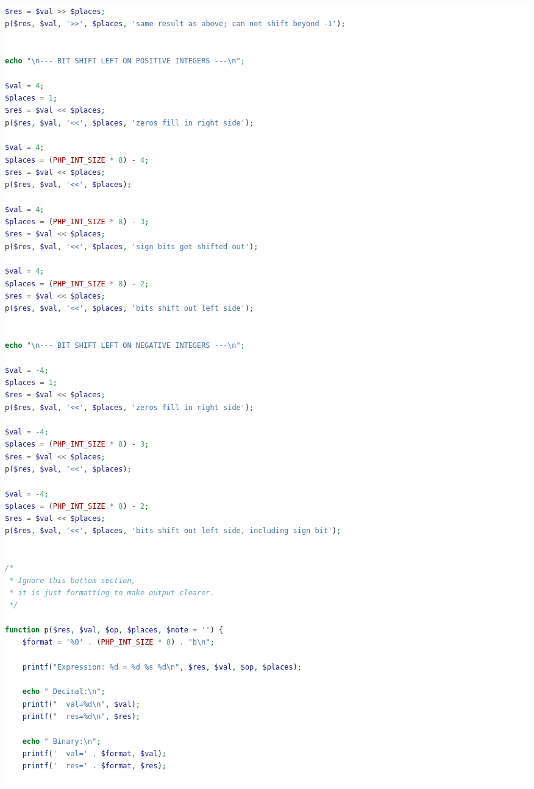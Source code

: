 ```php
$res = $val >> $places;  
p($res, $val, '>>', $places, 'same result as above; can not shift beyond -1');  
  
  
echo "\n--- BIT SHIFT LEFT ON POSITIVE INTEGERS ---\n";  
  
$val = 4;  
$places = 1;  
$res = $val << $places;  
p($res, $val, '<<', $places, 'zeros fill in right side');  
  
$val = 4;  
$places = (PHP_INT_SIZE * 8) - 4;  
$res = $val << $places;  
p($res, $val, '<<', $places);  
  
$val = 4;  
$places = (PHP_INT_SIZE * 8) - 3;  
$res = $val << $places;  
p($res, $val, '<<', $places, 'sign bits get shifted out');  
  
$val = 4;  
$places = (PHP_INT_SIZE * 8) - 2;  
$res = $val << $places;  
p($res, $val, '<<', $places, 'bits shift out left side');  
  
  
echo "\n--- BIT SHIFT LEFT ON NEGATIVE INTEGERS ---\n";  
  
$val = -4;  
$places = 1;  
$res = $val << $places;  
p($res, $val, '<<', $places, 'zeros fill in right side');  
  
$val = -4;  
$places = (PHP_INT_SIZE * 8) - 3;  
$res = $val << $places;  
p($res, $val, '<<', $places);  
  
$val = -4;  
$places = (PHP_INT_SIZE * 8) - 2;  
$res = $val << $places;  
p($res, $val, '<<', $places, 'bits shift out left side, including sign bit');  
  
  
/*  
 * Ignore this bottom section,  
 * it is just formatting to make output clearer.  
 */  
  
function p($res, $val, $op, $places, $note = '') {  
    $format = '%0' . (PHP_INT_SIZE * 8) . "b\n";  
  
    printf("Expression: %d = %d %s %d\n", $res, $val, $op, $places);  
  
    echo " Decimal:\n";  
    printf("  val=%d\n", $val);  
    printf("  res=%d\n", $res);  
  
    echo " Binary:\n";  
    printf('  val=' . $format, $val);  
    printf('  res=' . $format, $res);  
  
```